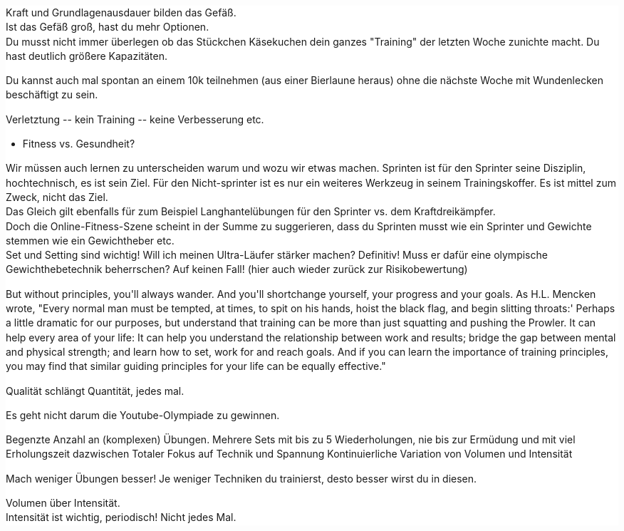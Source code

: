 Kraft und Grundlagenausdauer bilden das Gefäß.  
Ist das Gefäß groß, hast du mehr Optionen.  
Du musst nicht immer überlegen ob das Stückchen Käsekuchen dein ganzes "Training" der letzten Woche zunichte macht.
Du hast deutlich größere Kapazitäten. 

Du kannst auch mal spontan an einem 10k teilnehmen (aus einer Bierlaune heraus) ohne die nächste Woche mit Wundenlecken beschäftigt zu sein.  

Verletztung -- kein Training -- keine Verbesserung etc. 

- Fitness vs. Gesundheit?

Wir müssen auch lernen zu unterscheiden warum und wozu wir etwas machen. 
Sprinten ist für den Sprinter seine Disziplin, hochtechnisch, es ist sein Ziel. 
Für den Nicht-sprinter ist es nur ein weiteres Werkzeug in seinem Trainingskoffer.  Es ist mittel zum Zweck, nicht das Ziel.  
Das Gleich gilt ebenfalls für zum Beispiel Langhantelübungen für den Sprinter vs. dem Kraftdreikämpfer.  
Doch die Online-Fitness-Szene scheint in der Summe zu suggerieren, dass du Sprinten musst wie ein Sprinter und Gewichte stemmen wie ein Gewichtheber etc.  
Set und Setting sind wichtig!
Will ich meinen Ultra-Läufer stärker machen?
Definitiv!
Muss er dafür eine olympische Gewichthebetechnik beherrschen?
Auf keinen Fall!  (hier auch wieder zurück zur Risikobewertung)

But without principles, you'll always wander. And you'll shortchange yourself, your progress and
your goals. As H.L. Mencken wrote, "Every normal man must be tempted, at times, to spit on his
hands, hoist the black flag, and begin slitting throats:' Perhaps a little dramatic for our purposes, but
understand that training can be more than just squatting and pushing the Prowler. It can help every
area of your life: It can help you understand the relationship between work and results; bridge the
gap between mental and physical strength; and learn how to set, work for and reach goals. And if
you can learn the importance of training principles, you may find that similar guiding principles for
your life can be equally effective."


Qualität schlängt Quantität, jedes mal. 

Es geht nicht darum die Youtube-Olympiade zu gewinnen.  

Begenzte Anzahl an (komplexen) Übungen. 
Mehrere Sets mit bis zu 5 Wiederholungen, nie bis zur Ermüdung und mit viel Erholungszeit dazwischen
Totaler Fokus auf Technik und Spannung
Kontinuierliche Variation von Volumen und Intensität

Mach weniger Übungen besser!
Je weniger Techniken du trainierst, desto besser wirst du in diesen.  


Volumen über Intensität.  
Intensität ist wichtig, periodisch!
Nicht jedes Mal. 
